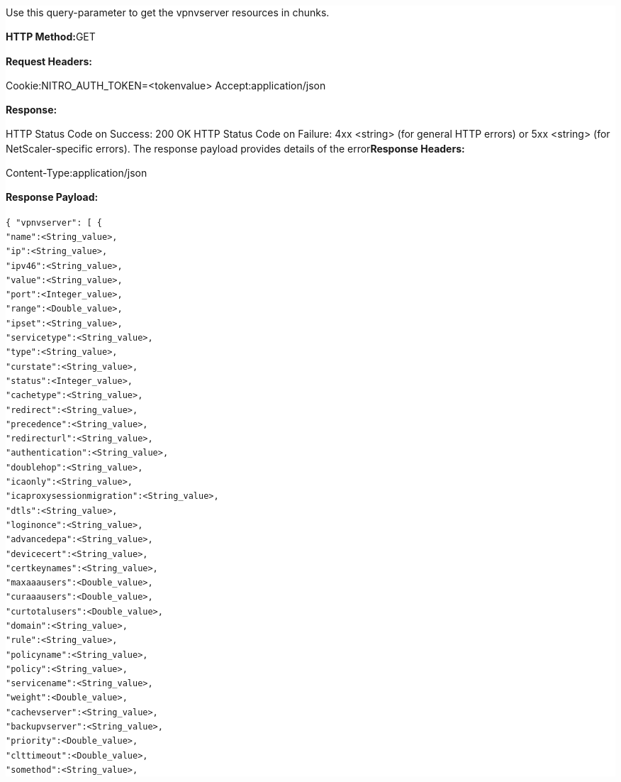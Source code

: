 Use this query-parameter to get the vpnvserver resources in chunks.







<b>HTTP Method:</b>GET

<b>Request Headers:</b>



Cookie:NITRO_AUTH_TOKEN=&lt;tokenvalue&gt;
Accept:application/json



<b>Response:</b>

HTTP Status Code on Success: 200 OK
HTTP Status Code on Failure: 4xx &lt;string&gt; (for general HTTP errors) or 5xx &lt;string&gt; (for NetScaler-specific errors). The response payload provides details of the error<b>Response Headers:</b>



Content-Type:application/json



<b>Response Payload: </b>
```
{ "vpnvserver": [ {
"name":<String_value>,
"ip":<String_value>,
"ipv46":<String_value>,
"value":<String_value>,
"port":<Integer_value>,
"range":<Double_value>,
"ipset":<String_value>,
"servicetype":<String_value>,
"type":<String_value>,
"curstate":<String_value>,
"status":<Integer_value>,
"cachetype":<String_value>,
"redirect":<String_value>,
"precedence":<String_value>,
"redirecturl":<String_value>,
"authentication":<String_value>,
"doublehop":<String_value>,
"icaonly":<String_value>,
"icaproxysessionmigration":<String_value>,
"dtls":<String_value>,
"loginonce":<String_value>,
"advancedepa":<String_value>,
"devicecert":<String_value>,
"certkeynames":<String_value>,
"maxaaausers":<Double_value>,
"curaaausers":<Double_value>,
"curtotalusers":<Double_value>,
"domain":<String_value>,
"rule":<String_value>,
"policyname":<String_value>,
"policy":<String_value>,
"servicename":<String_value>,
"weight":<Double_value>,
"cachevserver":<String_value>,
"backupvserver":<String_value>,
"priority":<Double_value>,
"clttimeout":<Double_value>,
"somethod":<String_value>,
```